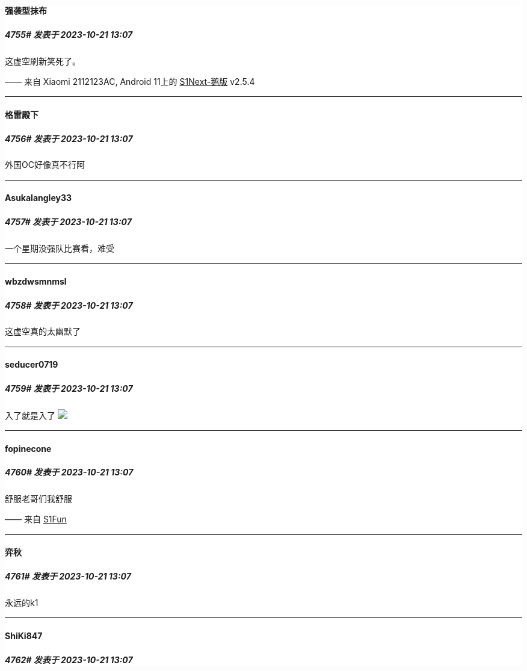 ####  强袭型抹布  
##### 4755#       发表于 2023-10-21 13:07

这虚空刷新笑死了。

—— 来自 Xiaomi 2112123AC, Android 11上的 [S1Next-鹅版](https://github.com/ykrank/S1-Next/releases) v2.5.4

*****

####  格雷殿下  
##### 4756#       发表于 2023-10-21 13:07

外国OC好像真不行阿

*****

####  Asukalangley33  
##### 4757#       发表于 2023-10-21 13:07

一个星期没强队比赛看，难受

*****

####  wbzdwsmnmsl  
##### 4758#       发表于 2023-10-21 13:07

这虚空真的太幽默了

*****

####  seducer0719  
##### 4759#       发表于 2023-10-21 13:07

入了就是入了
<img src="https://static.saraba1st.com/image/smiley/face2017/037.png" referrerpolicy="no-referrer">

*****

####  fopinecone  
##### 4760#       发表于 2023-10-21 13:07

舒服老哥们我舒服

—— 来自 [S1Fun](https://s1fun.koalcat.com)

*****

####  弈秋  
##### 4761#       发表于 2023-10-21 13:07

永远的k1

*****

####  ShiKi847  
##### 4762#       发表于 2023-10-21 13:07
